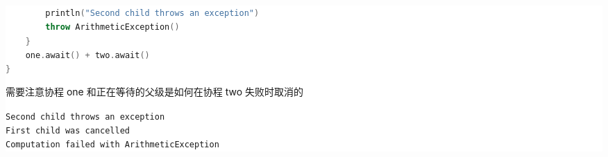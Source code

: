 ```kotlin
        println("Second child throws an exception")
        throw ArithmeticException()
    }
    one.await() + two.await()
}
```

需要注意协程 one 和正在等待的父级是如何在协程 two 失败时取消的

```kotlin
Second child throws an exception
First child was cancelled
Computation failed with ArithmeticException
```